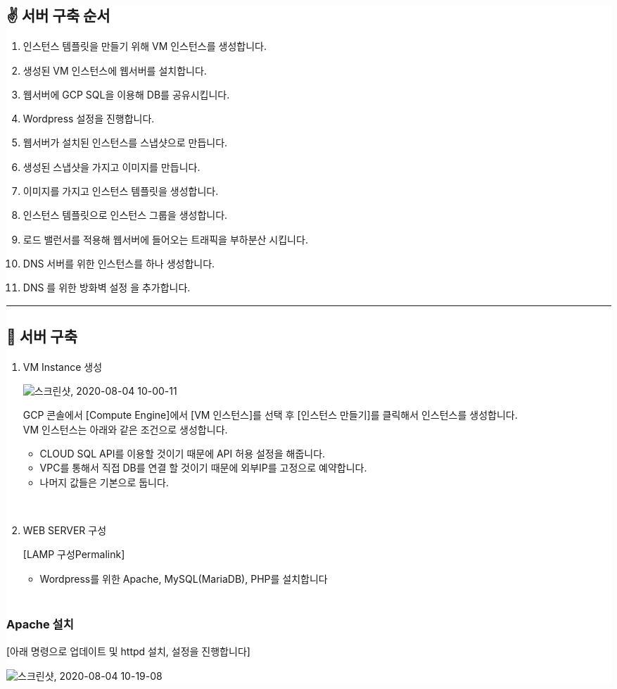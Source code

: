 

## ✌ 서버 구축 순서

  1) 인스턴스 템플릿을 만들기 위해 VM 인스턴스를 생성합니다.  
    
  2) 생성된 VM 인스턴스에 웹서버를 설치합니다.  
    
  3) 웹서버에 GCP SQL을 이용해 DB를 공유시킵니다.  
 
  4) Wordpress 설정을 진행합니다.
   
  5) 웹서버가 설치된 인스턴스를 스냅샷으로 만듭니다.
    
  6) 생성된 스냅샷을 가지고 이미지를 만듭니다.
    
  7) 이미지를 가지고 인스턴스 템플릿을 생성합니다.
    
  8) 인스턴스 템플릿으로 인스턴스 그룹을 생성합니다.
    
  9) 로드 밸런서를 적용해 웹서버에 들어오는 트래픽을 부하분산 시킵니다.
    
  10) DNS 서버를 위한 인스턴스를 하나 생성합니다.
    
  11) DNS 를 위한 방화벽 설정 을 추가합니다.


----

## 👏 서버 구축

1. VM Instance 생성  
  
    ![스크린샷, 2020-08-04 10-00-11](https://user-images.githubusercontent.com/64260883/89241265-5a9dea80-d639-11ea-8daf-15a819085531.png)


    GCP 콘솔에서 [Compute Engine]에서 [VM 인스턴스]를 선택 후 [인스턴스 만들기]를 클릭해서 인스턴스를 생성합니다.  
    VM 인스턴스는 아래와 같은 조건으로 생성합니다.      
    * CLOUD SQL API를 이용할 것이기 때문에 API 허용 설정을 해줍니다.  
    * VPC를 통해서 직접 DB를 연결 할 것이기 때문에 외부IP를 고정으로 예약합니다.  
    * 나머지 값들은 기본으로 둡니다.
    

<br/>

2. WEB SERVER 구성  
  
    [LAMP 구성Permalink]


    * Wordpress를 위한 Apache, MySQL(MariaDB), PHP를 설치합니다


    <br/>

  ### Apache 설치

  [아래 명령으로 업데이트 및 httpd 설치, 설정을 진행합니다]

   ![스크린샷, 2020-08-04 10-19-08](https://user-images.githubusercontent.com/64260883/89242215-f7618780-d63b-11ea-8c85-aa504d02ffff.png)
